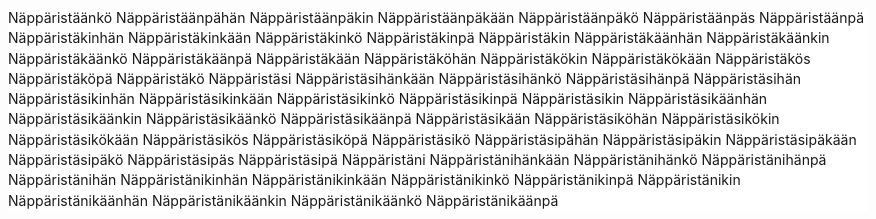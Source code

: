 Näppäristäänkö
Näppäristäänpähän
Näppäristäänpäkin
Näppäristäänpäkään
Näppäristäänpäkö
Näppäristäänpäs
Näppäristäänpä
Näppäristäkinhän
Näppäristäkinkään
Näppäristäkinkö
Näppäristäkinpä
Näppäristäkin
Näppäristäkäänhän
Näppäristäkäänkin
Näppäristäkäänkö
Näppäristäkäänpä
Näppäristäkään
Näppäristäköhän
Näppäristäkökin
Näppäristäkökään
Näppäristäkös
Näppäristäköpä
Näppäristäkö
Näppäristäsi
Näppäristäsihänkään
Näppäristäsihänkö
Näppäristäsihänpä
Näppäristäsihän
Näppäristäsikinhän
Näppäristäsikinkään
Näppäristäsikinkö
Näppäristäsikinpä
Näppäristäsikin
Näppäristäsikäänhän
Näppäristäsikäänkin
Näppäristäsikäänkö
Näppäristäsikäänpä
Näppäristäsikään
Näppäristäsiköhän
Näppäristäsikökin
Näppäristäsikökään
Näppäristäsikös
Näppäristäsiköpä
Näppäristäsikö
Näppäristäsipähän
Näppäristäsipäkin
Näppäristäsipäkään
Näppäristäsipäkö
Näppäristäsipäs
Näppäristäsipä
Näppäristäni
Näppäristänihänkään
Näppäristänihänkö
Näppäristänihänpä
Näppäristänihän
Näppäristänikinhän
Näppäristänikinkään
Näppäristänikinkö
Näppäristänikinpä
Näppäristänikin
Näppäristänikäänhän
Näppäristänikäänkin
Näppäristänikäänkö
Näppäristänikäänpä